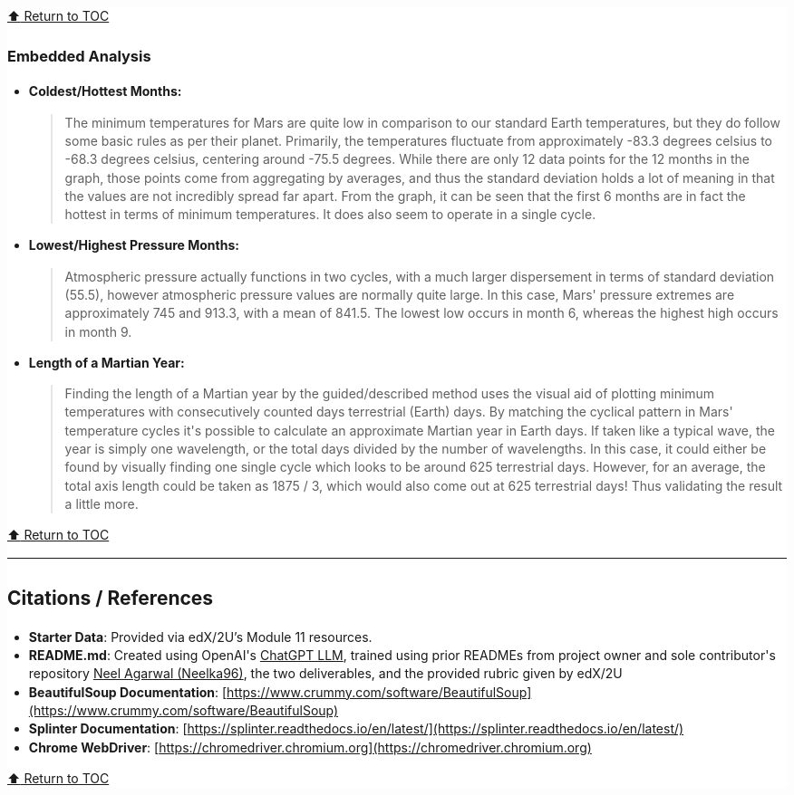 [:arrow_up: Return to TOC](#table-of-contents)  

### Embedded Analysis
- **Coldest/Hottest Months:**  
   > The minimum temperatures for Mars are quite low in comparison to our standard Earth temperatures, but they do follow some basic rules as per their planet. Primarily, the temperatures fluctuate from approximately -83.3 degrees celsius to -68.3 degrees celsius, centering around -75.5 degrees. While there are only 12 data points for the 12 months in the graph, those points come from aggregating by averages, and thus the standard deviation holds a lot of meaning in that the values are not incredibly spread far apart. From the graph, it can be seen that the first 6 months are in fact the hottest in terms of minimum temperatures. It does also seem to operate in a single cycle. 

- **Lowest/Highest Pressure Months:**  
   > Atmospheric pressure actually functions in two cycles, with a much larger dispersement in terms of standard deviation (55.5), however atmospheric pressure values are normally quite large. In this case, Mars' pressure extremes are approximately 745 and 913.3, with a mean of 841.5. The lowest low occurs in month 6, whereas the highest high occurs in month 9. 

- **Length of a Martian Year:**  
   > Finding the length of a Martian year by the guided/described method uses the visual aid of plotting minimum temperatures with consecutively counted days terrestrial (Earth) days. By matching the cyclical pattern in Mars' temperature cycles it's possible to calculate an approximate Martian year in Earth days.  If taken like a typical wave, the year is simply one wavelength, or the total days divided by the number of wavelengths. In this case, it could either be found by visually finding one single cycle which looks to be around 625 terrestrial days. However, for an average, the total axis length could be taken as 1875 / 3, which would also come out at 625 terrestrial days! Thus validating the result a little more.

[:arrow_up: Return to TOC](#table-of-contents)  

---

## Citations / References
- **Starter Data**: Provided via edX/2U’s Module 11 resources.  
- **README.md**: Created using OpenAI's [ChatGPT LLM](https://www.chatgpt.com), trained using prior READMEs from project owner and sole contributor's repository [Neel Agarwal (Neelka96)](https://www.github.com/Neelka96), the two deliverables, and the provided rubric given by edX/2U  
- **BeautifulSoup Documentation**: [https://www.crummy.com/software/BeautifulSoup](https://www.crummy.com/software/BeautifulSoup)  
- **Splinter Documentation**: [https://splinter.readthedocs.io/en/latest/](https://splinter.readthedocs.io/en/latest/)  
- **Chrome WebDriver**: [https://chromedriver.chromium.org](https://chromedriver.chromium.org)  

[:arrow_up: Return to TOC](#table-of-contents)  